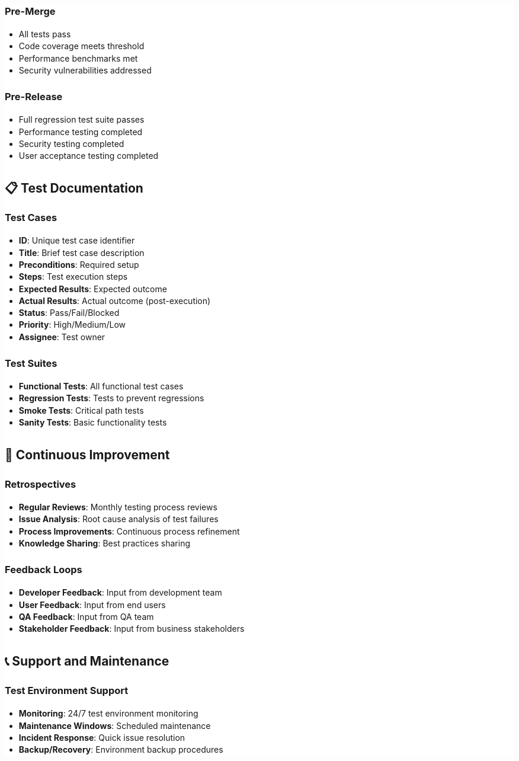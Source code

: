 ### Pre-Merge
- All tests pass
- Code coverage meets threshold
- Performance benchmarks met
- Security vulnerabilities addressed

### Pre-Release
- Full regression test suite passes
- Performance testing completed
- Security testing completed
- User acceptance testing completed

## 📋 Test Documentation

### Test Cases
- **ID**: Unique test case identifier
- **Title**: Brief test case description
- **Preconditions**: Required setup
- **Steps**: Test execution steps
- **Expected Results**: Expected outcome
- **Actual Results**: Actual outcome (post-execution)
- **Status**: Pass/Fail/Blocked
- **Priority**: High/Medium/Low
- **Assignee**: Test owner

### Test Suites
- **Functional Tests**: All functional test cases
- **Regression Tests**: Tests to prevent regressions
- **Smoke Tests**: Critical path tests
- **Sanity Tests**: Basic functionality tests

## 🔄 Continuous Improvement

### Retrospectives
- **Regular Reviews**: Monthly testing process reviews
- **Issue Analysis**: Root cause analysis of test failures
- **Process Improvements**: Continuous process refinement
- **Knowledge Sharing**: Best practices sharing

### Feedback Loops
- **Developer Feedback**: Input from development team
- **User Feedback**: Input from end users
- **QA Feedback**: Input from QA team
- **Stakeholder Feedback**: Input from business stakeholders

## 📞 Support and Maintenance

### Test Environment Support
- **Monitoring**: 24/7 test environment monitoring
- **Maintenance Windows**: Scheduled maintenance
- **Incident Response**: Quick issue resolution
- **Backup/Recovery**: Environment backup procedures
